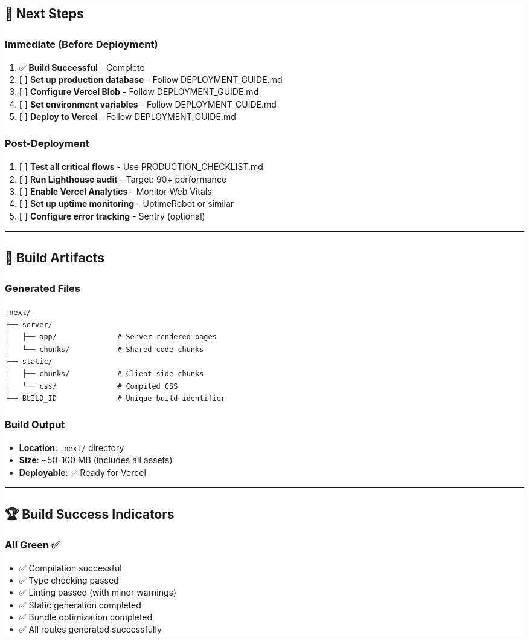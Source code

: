 
## 🎯 Next Steps

### Immediate (Before Deployment)
1. ✅ **Build Successful** - Complete
2. [ ] **Set up production database** - Follow DEPLOYMENT_GUIDE.md
3. [ ] **Configure Vercel Blob** - Follow DEPLOYMENT_GUIDE.md
4. [ ] **Set environment variables** - Follow DEPLOYMENT_GUIDE.md
5. [ ] **Deploy to Vercel** - Follow DEPLOYMENT_GUIDE.md

### Post-Deployment
1. [ ] **Test all critical flows** - Use PRODUCTION_CHECKLIST.md
2. [ ] **Run Lighthouse audit** - Target: 90+ performance
3. [ ] **Enable Vercel Analytics** - Monitor Web Vitals
4. [ ] **Set up uptime monitoring** - UptimeRobot or similar
5. [ ] **Configure error tracking** - Sentry (optional)

---

## 📁 Build Artifacts

### Generated Files
```
.next/
├── server/
│   ├── app/              # Server-rendered pages
│   └── chunks/           # Shared code chunks
├── static/
│   ├── chunks/           # Client-side chunks
│   └── css/              # Compiled CSS
└── BUILD_ID              # Unique build identifier
```

### Build Output
- **Location**: `.next/` directory
- **Size**: ~50-100 MB (includes all assets)
- **Deployable**: ✅ Ready for Vercel

---

## 🏆 Build Success Indicators

### All Green ✅
- ✅ Compilation successful
- ✅ Type checking passed
- ✅ Linting passed (with minor warnings)
- ✅ Static generation completed
- ✅ Bundle optimization completed
- ✅ All routes generated successfully
